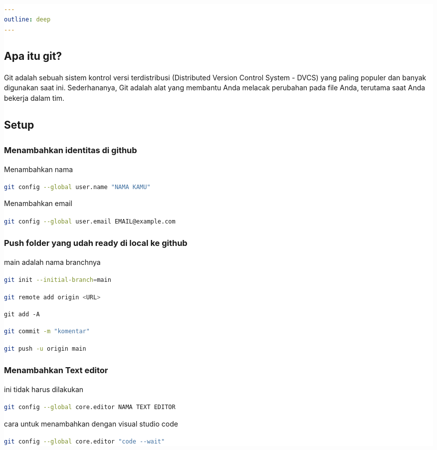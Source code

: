 ```yaml
---
outline: deep
---
```


## Apa itu git?
Git adalah sebuah sistem kontrol versi terdistribusi (Distributed Version Control System - DVCS) yang paling populer dan banyak digunakan saat ini. Sederhananya, Git adalah alat yang membantu Anda melacak perubahan pada file Anda, terutama saat Anda bekerja dalam tim.

## Setup
### Menambahkan identitas di github

Menambahkan nama

```sh
git config --global user.name "NAMA KAMU"
```

Menambahkan email

```sh
git config --global user.email EMAIL@example.com
```

### Push folder yang udah ready di local ke github
main adalah nama branchnya
```sh
git init --initial-branch=main
```
```sh
git remote add origin <URL>
```
```
git add -A
```
```sh
git commit -m "komentar"
```
```sh
git push -u origin main
```

### Menambahkan Text editor

ini tidak harus dilakukan

```sh
git config --global core.editor NAMA TEXT EDITOR
```

cara untuk menambahkan dengan visual studio code

```sh
git config --global core.editor "code --wait"
```
